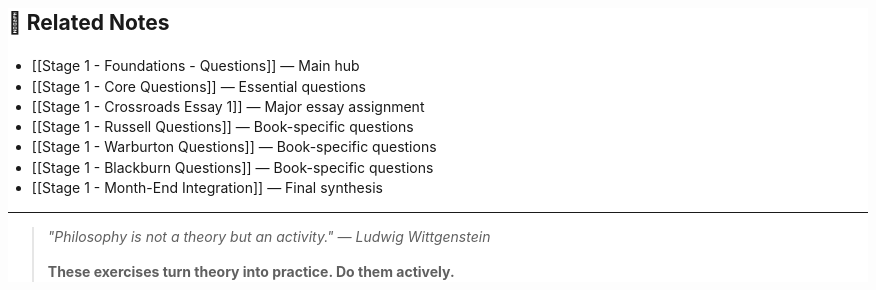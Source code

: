 
## 🔗 Related Notes

- [[Stage 1 - Foundations - Questions]] — Main hub
- [[Stage 1 - Core Questions]] — Essential questions
- [[Stage 1 - Crossroads Essay 1]] — Major essay assignment
- [[Stage 1 - Russell Questions]] — Book-specific questions
- [[Stage 1 - Warburton Questions]] — Book-specific questions
- [[Stage 1 - Blackburn Questions]] — Book-specific questions
- [[Stage 1 - Month-End Integration]] — Final synthesis

---

> *"Philosophy is not a theory but an activity." — Ludwig Wittgenstein*
>
> **These exercises turn theory into practice. Do them actively.**

